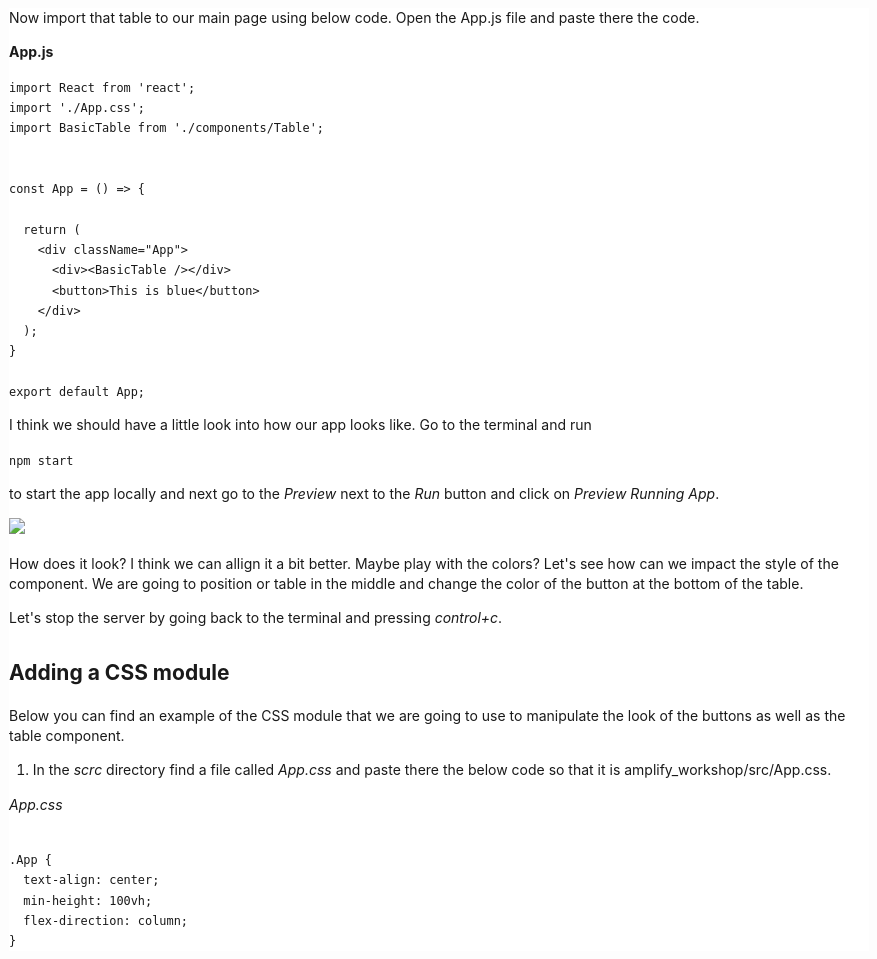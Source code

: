 Now import that table to our main page using below code. Open the App.js file and paste there the code.

**App.js**

```
import React from 'react';
import './App.css';
import BasicTable from './components/Table';


const App = () => {

  return (
    <div className="App">
      <div><BasicTable /></div>
      <button>This is blue</button>
    </div>
  );
}

export default App;
```

I think we should have a little look into how our app looks like. Go to the terminal and run 

```npm start```

to start the app locally and next go to the *Preview* next to the *Run* button and click on *Preview Running App*.

![](https://github.com/aws-samples/aws-amplify-react-101/blob/main/images/preview.png)

How does it look? I think we can allign it  a bit better. Maybe play with the colors? Let's see how can we impact the style of the component. We are going to position or table in the middle and change the color of the button at the bottom of the table.

Let's stop the server by going back to the terminal and pressing *control+c*. 

## Adding a CSS module 

Below you can find an example of the CSS module that we are going to use to manipulate the look of the buttons as well as the table component.

1. In the *scrc* directory find a file called *App.css* and paste there the below code so that it is amplify_workshop/src/App.css.

*App.css*

```

.App {
  text-align: center;
  min-height: 100vh;
  flex-direction: column;
}
